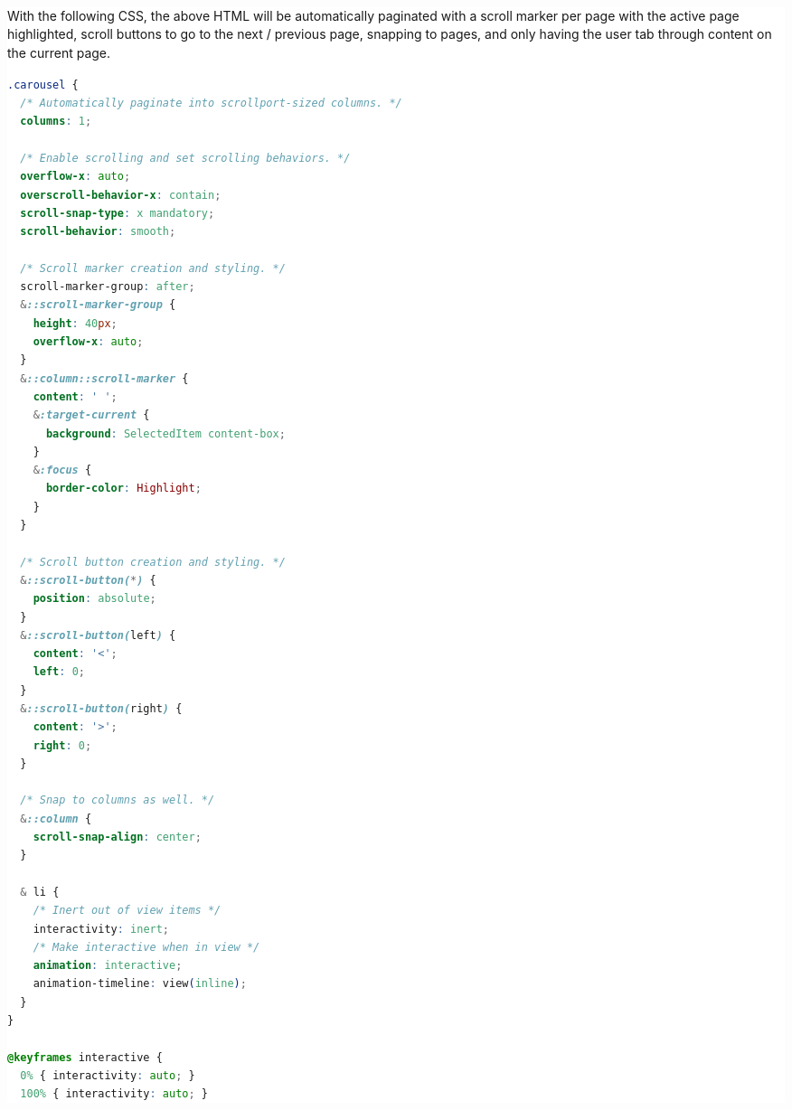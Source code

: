With the following CSS,
the above HTML will be automatically paginated with
a scroll marker per page with the active page highlighted,
scroll buttons to go to the next / previous page,
snapping to pages,
and only having the user tab through content on the current page.

```css
.carousel {
  /* Automatically paginate into scrollport-sized columns. */
  columns: 1;

  /* Enable scrolling and set scrolling behaviors. */
  overflow-x: auto;
  overscroll-behavior-x: contain;
  scroll-snap-type: x mandatory;
  scroll-behavior: smooth;

  /* Scroll marker creation and styling. */
  scroll-marker-group: after;
  &::scroll-marker-group {
    height: 40px;
    overflow-x: auto;
  }
  &::column::scroll-marker {
    content: ' ';
    &:target-current {
      background: SelectedItem content-box;
    }
    &:focus {
      border-color: Highlight;
    }
  }

  /* Scroll button creation and styling. */
  &::scroll-button(*) {
    position: absolute;
  }
  &::scroll-button(left) {
    content: '<';
    left: 0;
  }
  &::scroll-button(right) {
    content: '>';
    right: 0;
  }

  /* Snap to columns as well. */
  &::column {
    scroll-snap-align: center;
  }

  & li {
    /* Inert out of view items */
    interactivity: inert;
    /* Make interactive when in view */
    animation: interactive;
    animation-timeline: view(inline);
  }
}

@keyframes interactive {
  0% { interactivity: auto; }
  100% { interactivity: auto; }
```